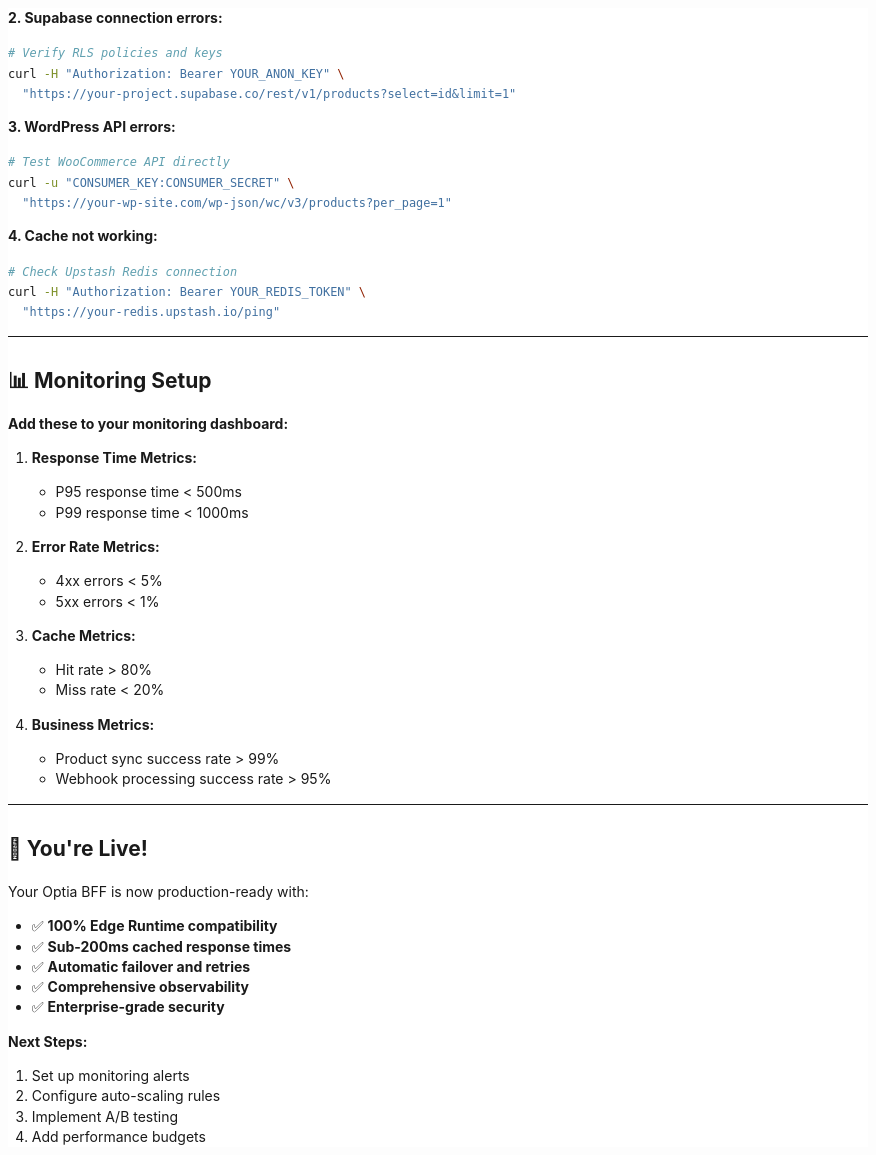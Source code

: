 **2. Supabase connection errors:**
```bash
# Verify RLS policies and keys
curl -H "Authorization: Bearer YOUR_ANON_KEY" \
  "https://your-project.supabase.co/rest/v1/products?select=id&limit=1"
```

**3. WordPress API errors:**
```bash
# Test WooCommerce API directly
curl -u "CONSUMER_KEY:CONSUMER_SECRET" \
  "https://your-wp-site.com/wp-json/wc/v3/products?per_page=1"
```

**4. Cache not working:**
```bash
# Check Upstash Redis connection
curl -H "Authorization: Bearer YOUR_REDIS_TOKEN" \
  "https://your-redis.upstash.io/ping"
```

---

## **📊 Monitoring Setup**

**Add these to your monitoring dashboard:**

1. **Response Time Metrics:**
   - P95 response time < 500ms
   - P99 response time < 1000ms

2. **Error Rate Metrics:**
   - 4xx errors < 5%
   - 5xx errors < 1%

3. **Cache Metrics:**
   - Hit rate > 80%
   - Miss rate < 20%

4. **Business Metrics:**
   - Product sync success rate > 99%
   - Webhook processing success rate > 95%

---

## **🚀 You're Live!**

Your Optia BFF is now production-ready with:
- ✅ **100% Edge Runtime compatibility**
- ✅ **Sub-200ms cached response times**
- ✅ **Automatic failover and retries**
- ✅ **Comprehensive observability**
- ✅ **Enterprise-grade security**

**Next Steps:**
1. Set up monitoring alerts
2. Configure auto-scaling rules
3. Implement A/B testing
4. Add performance budgets

